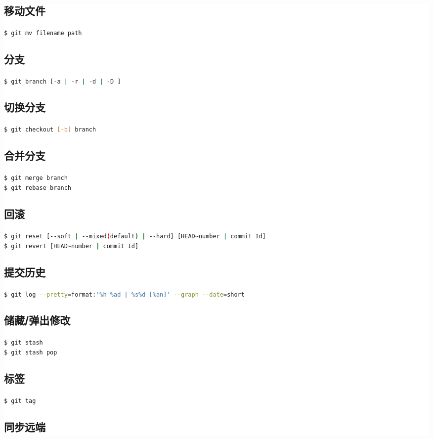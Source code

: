 ## 移动文件

```bash
$ git mv filename path
```

## 分支

```bash
$ git branch [-a | -r | -d | -D ]
```

## 切换分支

```bash
$ git checkout [-b] branch
```

## 合并分支

```bash
$ git merge branch
$ git rebase branch
```

## 回滚

```bash
$ git reset [--soft | --mixed(default) | --hard] [HEAD~number | commit Id]
$ git revert [HEAD~number | commit Id]
```

## 提交历史

```bash
$ git log --pretty=format:'%h %ad | %s%d [%an]' --graph --date=short
```

## 储藏/弹出修改

```bash
$ git stash
$ git stash pop
```

## 标签

```bash
$ git tag
```

## 同步远端
